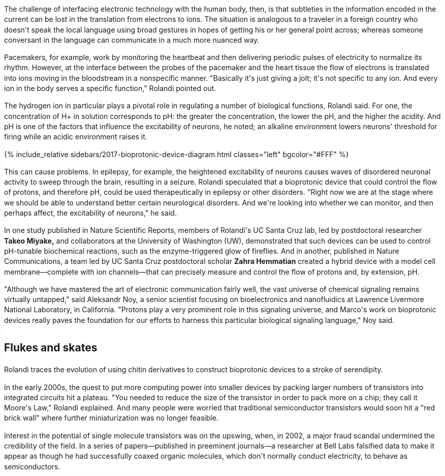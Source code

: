 The challenge of interfacing electronic technology with the human body, then, is that subtleties in the information encoded in the current can be lost in the translation from electrons to ions. The situation is analogous to a traveler in a foreign country who doesn&#39;t speak the local language using broad gestures in hopes of getting his or her general point across; whereas someone conversant in the language can communicate in a much more nuanced way.

Pacemakers, for example, work by monitoring the heartbeat and then delivering periodic pulses of electricity to normalize its rhythm. However, at the interface between the probes of the pacemaker and the heart tissue the flow of electrons is translated into ions moving in the bloodstream in a nonspecific manner. &quot;Basically it&#39;s just giving a jolt; it&#39;s not specific to any ion. And every ion in the body serves a specific function,&quot; Rolandi pointed out.

The hydrogen ion in particular plays a pivotal role in regulating a number of biological functions, Rolandi said. For one, the concentration of H+ in solution corresponds to pH: the greater the concentration, the lower the pH, and the higher the acidity. And pH is one of the factors that influence the excitability of neurons, he noted; an alkaline environment lowers neurons&#39; threshold for firing while an acidic environment raises it.

{% include_relative sidebars/2017-bioprotonic-device-diagram.html classes="left" bgcolor="#FFF" %}

This can cause problems. In epilepsy, for example, the heightened excitability of neurons causes waves of disordered neuronal activity to sweep through the brain, resulting in a seizure. Rolandi speculated that a bioprotonic device that could control the flow of protons, and therefore pH, could be used therapeutically in epilepsy or other disorders. &quot;Right now we are at the stage where we should be able to understand better certain neurological disorders. And we&#39;re looking into whether we can monitor, and then perhaps affect, the excitability of neurons,&quot; he said.

In one study published in Nature Scientific Reports, members of Rolandi&#39;s UC Santa Cruz lab, led by postdoctoral researcher **Takeo Miyake,** and collaborators at the University of Washington (UW), demonstrated that such devices can be used to control pH-tunable biochemical reactions, such as the enzyme-triggered glow of fireflies. And in another, published in Nature Communications, a team led by UC Santa Cruz postdoctoral scholar **Zahra Hemmatian** created a hybrid device with a model cell membrane—complete with ion channels—that can precisely measure and control the flow of protons and, by extension, pH.

&quot;Although we have mastered the art of electronic communication fairly well, the vast universe of chemical signaling remains virtually untapped,&quot; said Aleksandr Noy, a senior scientist focusing on bioelectronics and nanofluidics at Lawrence Livermore National Laboratory, in California. &quot;Protons play a very prominent role in this signaling universe, and Marco&#39;s work on bioprotonic devices really paves the foundation for our efforts to harness this particular biological signaling language,&quot; Noy said.

## Flukes and skates ##

Rolandi traces the evolution of using chitin derivatives to construct bioprotonic devices to a stroke of serendipity.

In the early 2000s, the quest to put more computing power into smaller devices by packing larger numbers of transistors into integrated circuits hit a plateau. &quot;You needed to reduce the size of the transistor in order to pack more on a chip; they call it Moore&#39;s Law,&quot; Rolandi explained. And many people were worried that traditional semiconductor transistors would soon hit a &quot;red brick wall&quot; where further miniaturization was no longer feasible.

Interest in the potential of single molecule transistors was on the upswing, when, in 2002, a major fraud scandal undermined the credibility of the field. In a series of papers—published in preeminent journals—a researcher at Bell Labs falsified data to make it appear as though he had successfully coaxed organic molecules, which don&#39;t normally conduct electricity, to behave as semiconductors.
